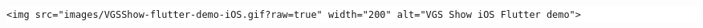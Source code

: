 	<img src="images/VGSShow-flutter-demo-iOS.gif?raw=true" width="200" alt="VGS Show iOS Flutter demo">
</p>
